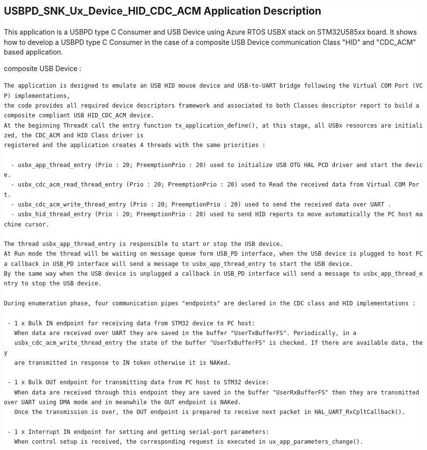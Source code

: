 
## <b>USBPD_SNK_Ux_Device_HID_CDC_ACM Application Description</b>

This application is a USBPD type C Consumer and USB Device using Azure RTOS USBX stack on STM32U585xx board.
It shows how to develop a USBPD type C Consumer in the case of a composite USB Device communication Class "HID" and "CDC_ACM" based application.

composite USB Device :

	The application is designed to emulate an USB HID mouse device and USB-to-UART bridge following the Virtual COM Port (VCP) implementations,
	the code provides all required device descriptors framework and associated to both Classes descriptor report to build a composite compliant USB HID_CDC_ACM device.
	At the beginning ThreadX call the entry function tx_application_define(), at this stage, all USBx resources are initialized, the CDC_ACM and HID Class driver is
	registered and the application creates 4 threads with the same priorities :

	  - usbx_app_thread_entry (Prio : 20; PreemptionPrio : 20) used to initialize USB OTG HAL PCD driver and start the device.
	  - usbx_cdc_acm_read_thread_entry (Prio : 20; PreemptionPrio : 20) used to Read the received data from Virtual COM Port.
	  - usbx_cdc_acm_write_thread_entry (Prio : 20; PreemptionPrio : 20) used to send the received data over UART .
	  - usbx_hid_thread_entry (Prio : 20; PreemptionPrio : 20) used to send HID reports to move automatically the PC host machine cursor.

	The thread usbx_app_thread_entry is responsible to start or stop the USB device.
	At Run mode the thread will be waiting on message queue form USB_PD interface, when the USB device is plugged to host PC
	a callback in USB_PD interface will send a message to usbx_app_thread_entry to start the USB device.
	By the same way when the USB device is unplugged a callback in USB_PD interface will send a message to usbx_app_thread_entry to stop the USB device.

	During enumeration phase, four communication pipes "endpoints" are declared in the CDC class and HID implementations :

	 - 1 x Bulk IN endpoint for receiving data from STM32 device to PC host:
	   When data are received over UART they are saved in the buffer "UserTxBufferFS". Periodically, in a
	   usbx_cdc_acm_write_thread_entry the state of the buffer "UserTxBufferFS" is checked. If there are available data, they
	   are transmitted in response to IN token otherwise it is NAKed.

	 - 1 x Bulk OUT endpoint for transmitting data from PC host to STM32 device:
	   When data are received through this endpoint they are saved in the buffer "UserRxBufferFS" then they are transmitted over UART using DMA mode and in meanwhile the OUT endpoint is NAKed.
	   Once the transmission is over, the OUT endpoint is prepared to receive next packet in HAL_UART_RxCpltCallback().

	 - 1 x Interrupt IN endpoint for setting and getting serial-port parameters:
	   When control setup is received, the corresponding request is executed in ux_app_parameters_change().
